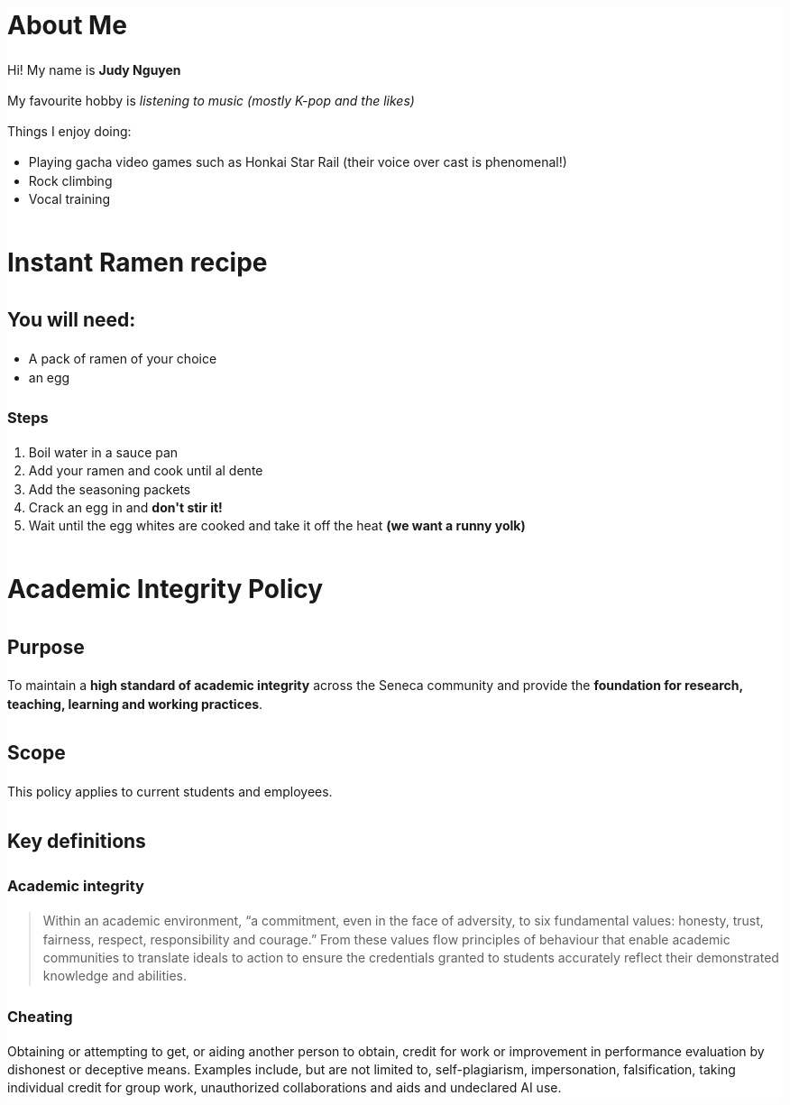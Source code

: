 # About Me

Hi! My name is **Judy Nguyen**

My favourite hobby is *listening to music (mostly K-pop and the likes)*

Things I enjoy doing:
- Playing gacha video games such as Honkai Star Rail (their voice over cast is phenomenal!)
- Rock climbing
- Vocal training

# Instant Ramen recipe

## You will need:

- A pack of ramen of your choice
- an egg

### Steps

1. Boil water in a sauce pan
2. Add your ramen and cook until al dente
3. Add the seasoning packets
4. Crack an egg in and **don't stir it!**
5. Wait until the egg whites are cooked and take it off the heat **(we want a runny yolk)**

# Academic Integrity Policy
     
## Purpose
To maintain a **high standard of academic integrity** across the Seneca community and provide the **foundation for research, teaching, learning and working practices**. 

## Scope
This policy applies to current students and employees.

## Key definitions
### Academic integrity
> Within an academic environment, “a commitment, even in the face of adversity, to six fundamental values: honesty, trust, fairness, respect, responsibility and courage.” From these values flow principles of behaviour that enable academic communities to translate ideals to action to ensure the credentials granted to students accurately reflect their demonstrated knowledge and abilities. 

### Cheating
Obtaining or attempting to get, or aiding another person to obtain, credit for work or improvement in performance evaluation by dishonest or deceptive means. Examples include, but are not limited to, self-plagiarism, impersonation, falsification, taking individual credit for group work, unauthorized collaborations and aids and undeclared AI use.  
